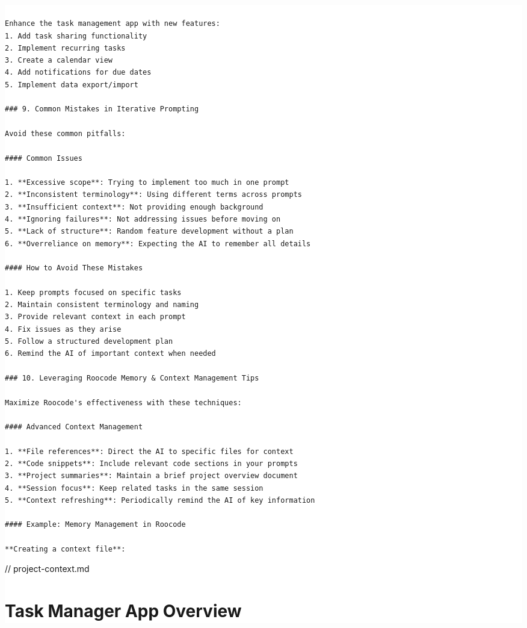 ```

Enhance the task management app with new features:
1. Add task sharing functionality
2. Implement recurring tasks
3. Create a calendar view
4. Add notifications for due dates
5. Implement data export/import

### 9. Common Mistakes in Iterative Prompting

Avoid these common pitfalls:

#### Common Issues

1. **Excessive scope**: Trying to implement too much in one prompt
2. **Inconsistent terminology**: Using different terms across prompts
3. **Insufficient context**: Not providing enough background
4. **Ignoring failures**: Not addressing issues before moving on
5. **Lack of structure**: Random feature development without a plan
6. **Overreliance on memory**: Expecting the AI to remember all details

#### How to Avoid These Mistakes

1. Keep prompts focused on specific tasks
2. Maintain consistent terminology and naming
3. Provide relevant context in each prompt
4. Fix issues as they arise
5. Follow a structured development plan
6. Remind the AI of important context when needed

### 10. Leveraging Roocode Memory & Context Management Tips

Maximize Roocode's effectiveness with these techniques:

#### Advanced Context Management

1. **File references**: Direct the AI to specific files for context
2. **Code snippets**: Include relevant code sections in your prompts
3. **Project summaries**: Maintain a brief project overview document
4. **Session focus**: Keep related tasks in the same session
5. **Context refreshing**: Periodically remind the AI of key information

#### Example: Memory Management in Roocode

**Creating a context file**:
```
// project-context.md

# Task Manager App Overview
